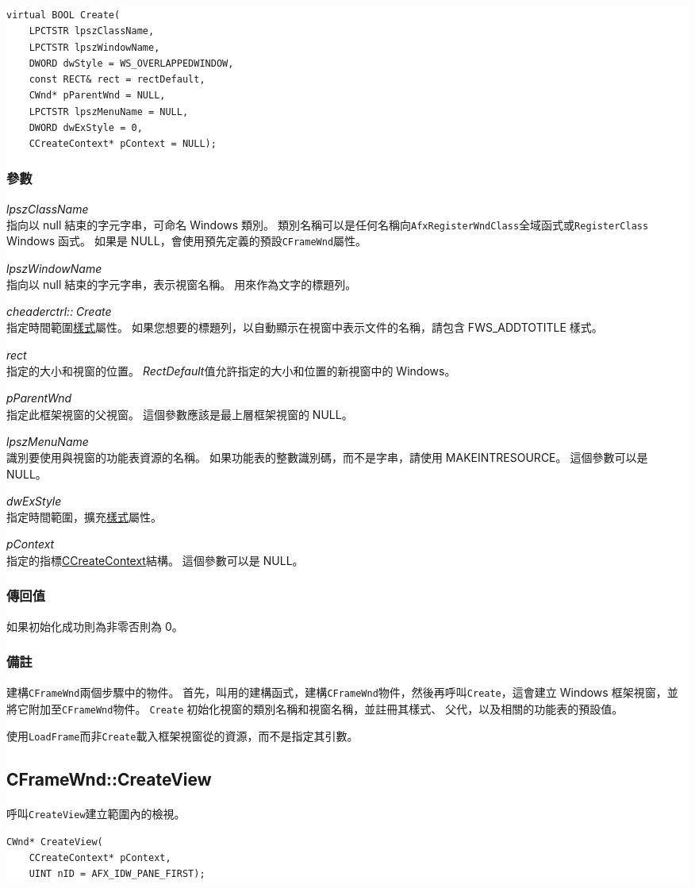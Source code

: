 ```  
virtual BOOL Create(
    LPCTSTR lpszClassName,  
    LPCTSTR lpszWindowName,  
    DWORD dwStyle = WS_OVERLAPPEDWINDOW,  
    const RECT& rect = rectDefault,  
    CWnd* pParentWnd = NULL,  
    LPCTSTR lpszMenuName = NULL,  
    DWORD dwExStyle = 0,  
    CCreateContext* pContext = NULL);
```  
  
### <a name="parameters"></a>參數  
 *lpszClassName*  
 指向以 null 結束的字元字串，可命名 Windows 類別。 類別名稱可以是任何名稱向`AfxRegisterWndClass`全域函式或`RegisterClass`Windows 函式。 如果是 NULL，會使用預先定義的預設`CFrameWnd`屬性。  
  
 *lpszWindowName*  
 指向以 null 結束的字元字串，表示視窗名稱。 用來作為文字的標題列。  
  
 *cheaderctrl:: Create*  
 指定時間範圍[樣式](../../mfc/reference/styles-used-by-mfc.md#window-styles)屬性。 如果您想要的標題列，以自動顯示在視窗中表示文件的名稱，請包含 FWS_ADDTOTITLE 樣式。  
  
 *rect*  
 指定的大小和視窗的位置。 *RectDefault*值允許指定的大小和位置的新視窗中的 Windows。  
  
 *pParentWnd*  
 指定此框架視窗的父視窗。 這個參數應該是最上層框架視窗的 NULL。  
  
 *lpszMenuName*  
 識別要使用與視窗的功能表資源的名稱。 如果功能表的整數識別碼，而不是字串，請使用 MAKEINTRESOURCE。 這個參數可以是 NULL。  
  
 *dwExStyle*  
 指定時間範圍，擴充[樣式](../../mfc/reference/styles-used-by-mfc.md#extended-window-styles)屬性。  
  
 *pContext*  
 指定的指標[CCreateContext](../../mfc/reference/ccreatecontext-structure.md)結構。 這個參數可以是 NULL。  
  
### <a name="return-value"></a>傳回值  
 如果初始化成功則為非零否則為 0。  
  
### <a name="remarks"></a>備註  
 建構`CFrameWnd`兩個步驟中的物件。 首先，叫用的建構函式，建構`CFrameWnd`物件，然後再呼叫`Create`，這會建立 Windows 框架視窗，並將它附加至`CFrameWnd`物件。 `Create` 初始化視窗的類別名稱和視窗名稱，並註冊其樣式、 父代，以及相關的功能表的預設值。  
  
 使用`LoadFrame`而非`Create`載入框架視窗從的資源，而不是指定其引數。  
  
##  <a name="createview"></a>  CFrameWnd::CreateView  
 呼叫`CreateView`建立範圍內的檢視。  
  
```  
CWnd* CreateView(
    CCreateContext* pContext,  
    UINT nID = AFX_IDW_PANE_FIRST);
```  
  